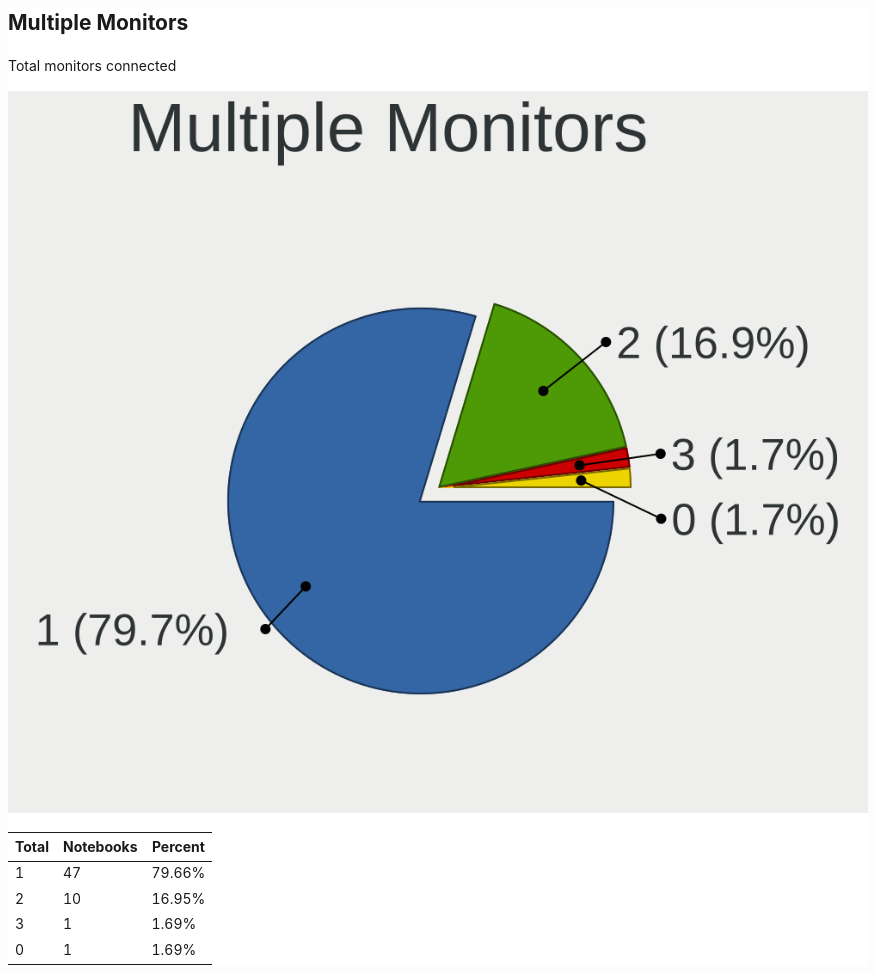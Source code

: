 Multiple Monitors
-----------------

Total monitors connected

![Multiple Monitors](./images/pie_chart/mon_total.svg)


| Total | Notebooks | Percent |
|-------|-----------|---------|
| 1     | 47        | 79.66%  |
| 2     | 10        | 16.95%  |
| 3     | 1         | 1.69%   |
| 0     | 1         | 1.69%   |
